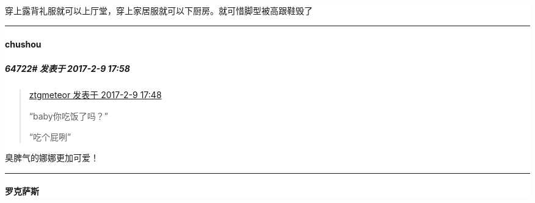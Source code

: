 
穿上露背礼服就可以上厅堂，穿上家居服就可以下厨房。就可惜脚型被高跟鞋毁了


-----

####  chushou  
##### 64722#       发表于 2017-2-9 17:58


<blockquote><a href="httphttps://bbs.saraba1st.com/2b/forum.php?mod=redirect&amp;goto=findpost&amp;pid=35162263&amp;ptid=1105387" target="_blank">ztgmeteor 发表于 2017-2-9 17:48</a>

“baby你吃饭了吗？”

“吃个屁咧”</blockquote>
臭脾气的娜娜更加可爱！


-----

####  罗克萨斯  
